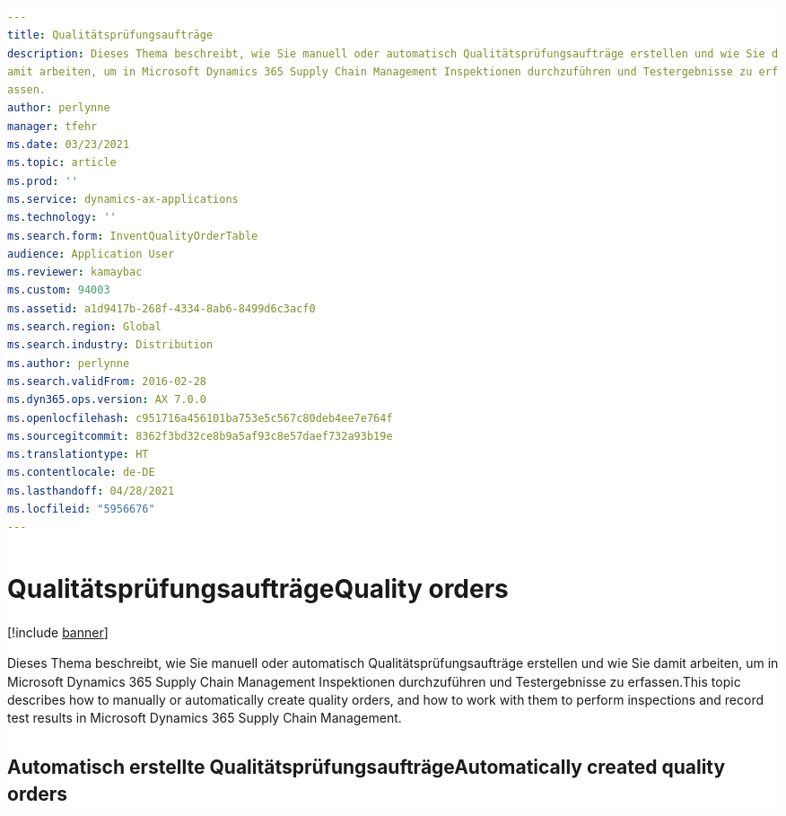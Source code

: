 ```yaml
---
title: Qualitätsprüfungsaufträge
description: Dieses Thema beschreibt, wie Sie manuell oder automatisch Qualitätsprüfungsaufträge erstellen und wie Sie damit arbeiten, um in Microsoft Dynamics 365 Supply Chain Management Inspektionen durchzuführen und Testergebnisse zu erfassen.
author: perlynne
manager: tfehr
ms.date: 03/23/2021
ms.topic: article
ms.prod: ''
ms.service: dynamics-ax-applications
ms.technology: ''
ms.search.form: InventQualityOrderTable
audience: Application User
ms.reviewer: kamaybac
ms.custom: 94003
ms.assetid: a1d9417b-268f-4334-8ab6-8499d6c3acf0
ms.search.region: Global
ms.search.industry: Distribution
ms.author: perlynne
ms.search.validFrom: 2016-02-28
ms.dyn365.ops.version: AX 7.0.0
ms.openlocfilehash: c951716a456101ba753e5c567c80deb4ee7e764f
ms.sourcegitcommit: 8362f3bd32ce8b9a5af93c8e57daef732a93b19e
ms.translationtype: HT
ms.contentlocale: de-DE
ms.lasthandoff: 04/28/2021
ms.locfileid: "5956676"
---
```

# <a name="quality-orders"></a><span data-ttu-id="59748-103">Qualitätsprüfungsaufträge</span><span class="sxs-lookup"><span data-stu-id="59748-103">Quality orders</span></span>

[!include [banner](../includes/banner.md)]

<span data-ttu-id="59748-104">Dieses Thema beschreibt, wie Sie manuell oder automatisch Qualitätsprüfungsaufträge erstellen und wie Sie damit arbeiten, um in Microsoft Dynamics 365 Supply Chain Management Inspektionen durchzuführen und Testergebnisse zu erfassen.</span><span class="sxs-lookup"><span data-stu-id="59748-104">This topic describes how to manually or automatically create quality orders, and how to work with them to perform inspections and record test results in Microsoft Dynamics 365 Supply Chain Management.</span></span>

## <a name="automatically-created-quality-orders"></a><span data-ttu-id="59748-105">Automatisch erstellte Qualitätsprüfungsaufträge</span><span class="sxs-lookup"><span data-stu-id="59748-105">Automatically created quality orders</span></span>
